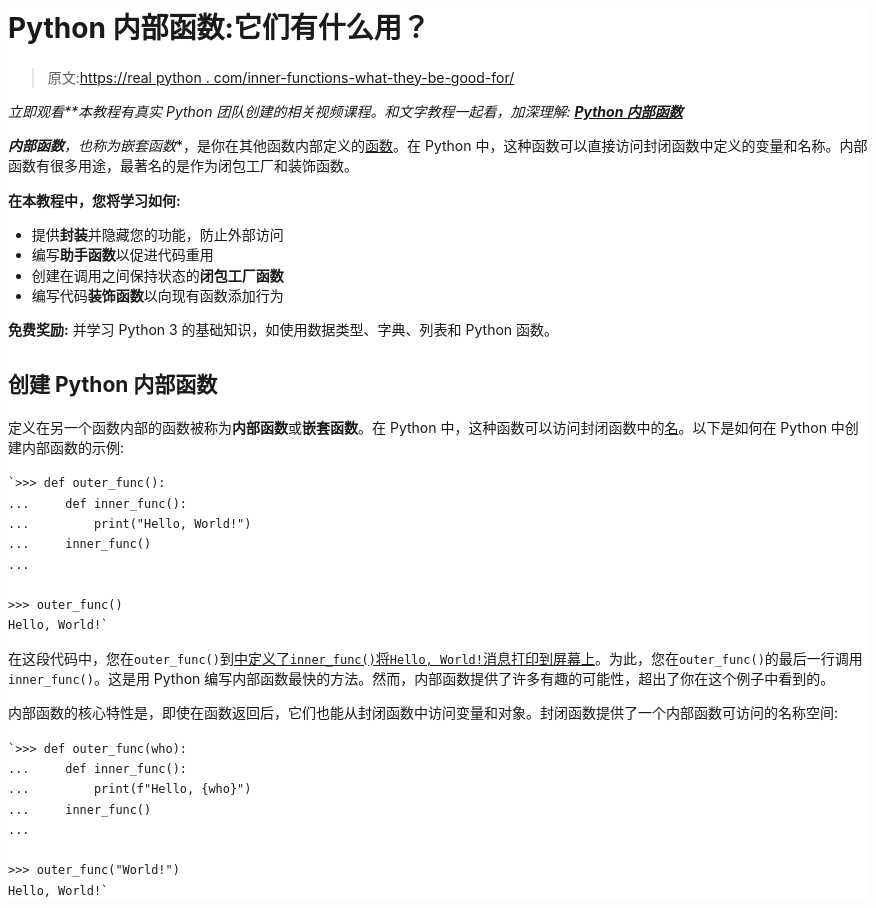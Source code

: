 # Python 内部函数:它们有什么用？

> 原文:[https://real python . com/inner-functions-what-they-be-good-for/](https://realpython.com/inner-functions-what-are-they-good-for/)

*立即观看**本教程有真实 Python 团队创建的相关视频课程。和文字教程一起看，加深理解: [**Python 内部函数**](/courses/python-inner-functions/)*

 ***内部函数**，也称为**嵌套函数**，是你在其他函数内部定义的[函数](https://realpython.com/defining-your-own-python-function/)。在 Python 中，这种函数可以直接访问封闭函数中定义的变量和名称。内部函数有很多用途，最著名的是作为闭包工厂和装饰函数。

**在本教程中，您将学习如何:**

*   提供**封装**并隐藏您的功能，防止外部访问
*   编写**助手函数**以促进代码重用
*   创建在调用之间保持状态的**闭包工厂函数**
*   编写代码**装饰函数**以向现有函数添加行为

**免费奖励:** 并学习 Python 3 的基础知识，如使用数据类型、字典、列表和 Python 函数。

## 创建 Python 内部函数

定义在另一个函数内部的函数被称为**内部函数**或**嵌套函数**。在 Python 中，这种函数可以访问封闭函数中的[名](https://realpython.com/python-scope-legb-rule/#names-and-scopes-in-python)。以下是如何在 Python 中创建内部函数的示例:

>>>

```
`>>> def outer_func():
...     def inner_func():
...         print("Hello, World!")
...     inner_func()
...

>>> outer_func()
Hello, World!` 
```

在这段代码中，您在`outer_func()`到[中定义了`inner_func()`将`Hello, World!`消息打印到屏幕上](https://realpython.com/python-print/)。为此，您在`outer_func()`的最后一行调用`inner_func()`。这是用 Python 编写内部函数最快的方法。然而，内部函数提供了许多有趣的可能性，超出了你在这个例子中看到的。

内部函数的核心特性是，即使在函数返回后，它们也能从封闭函数中访问变量和对象。封闭函数提供了一个内部函数可访问的名称空间:

>>>

```
`>>> def outer_func(who):
...     def inner_func():
...         print(f"Hello, {who}")
...     inner_func()
...

>>> outer_func("World!")
Hello, World!` 
```
